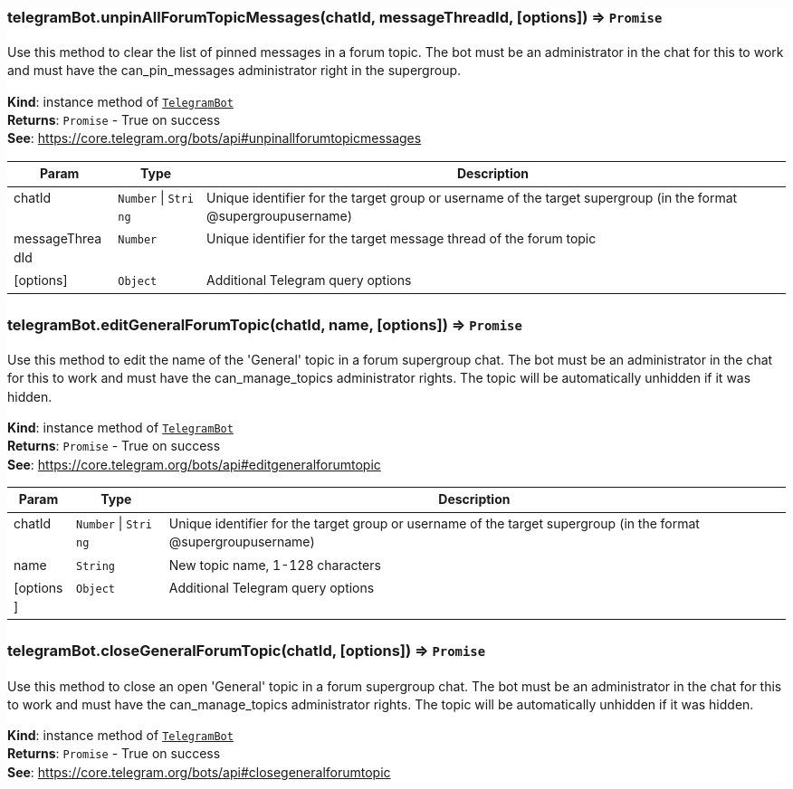 ### telegramBot.unpinAllForumTopicMessages(chatId, messageThreadId, [options]) ⇒ <code>Promise</code>

Use this method to clear the list of pinned messages in a forum topic.
The bot must be an administrator in the chat for this to work and must have the can_pin_messages administrator right in the supergroup.

**Kind**: instance method of [<code>TelegramBot</code>](#TelegramBot)  
**Returns**: <code>Promise</code> - True on success  
**See**: https://core.telegram.org/bots/api#unpinallforumtopicmessages

| Param           | Type                                       | Description                                                                                                     |
| --------------- | ------------------------------------------ | --------------------------------------------------------------------------------------------------------------- |
| chatId          | <code>Number</code> \| <code>String</code> | Unique identifier for the target group or username of the target supergroup (in the format @supergroupusername) |
| messageThreadId | <code>Number</code>                        | Unique identifier for the target message thread of the forum topic                                              |
| [options]       | <code>Object</code>                        | Additional Telegram query options                                                                               |

<a name="TelegramBot+editGeneralForumTopic"></a>

### telegramBot.editGeneralForumTopic(chatId, name, [options]) ⇒ <code>Promise</code>

Use this method to edit the name of the 'General' topic in a forum supergroup chat.
The bot must be an administrator in the chat for this to work and must have the can_manage_topics administrator rights.
The topic will be automatically unhidden if it was hidden.

**Kind**: instance method of [<code>TelegramBot</code>](#TelegramBot)  
**Returns**: <code>Promise</code> - True on success  
**See**: https://core.telegram.org/bots/api#editgeneralforumtopic

| Param     | Type                                       | Description                                                                                                     |
| --------- | ------------------------------------------ | --------------------------------------------------------------------------------------------------------------- |
| chatId    | <code>Number</code> \| <code>String</code> | Unique identifier for the target group or username of the target supergroup (in the format @supergroupusername) |
| name      | <code>String</code>                        | New topic name, 1-128 characters                                                                                |
| [options] | <code>Object</code>                        | Additional Telegram query options                                                                               |

<a name="TelegramBot+closeGeneralForumTopic"></a>

### telegramBot.closeGeneralForumTopic(chatId, [options]) ⇒ <code>Promise</code>

Use this method to close an open 'General' topic in a forum supergroup chat.
The bot must be an administrator in the chat for this to work and must have the can_manage_topics administrator rights.
The topic will be automatically unhidden if it was hidden.

**Kind**: instance method of [<code>TelegramBot</code>](#TelegramBot)  
**Returns**: <code>Promise</code> - True on success  
**See**: https://core.telegram.org/bots/api#closegeneralforumtopic

